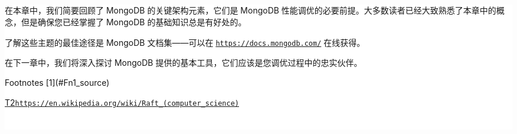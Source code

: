 在本章中，我们简要回顾了 MongoDB 的关键架构元素，它们是 MongoDB 性能调优的必要前提。大多数读者已经大致熟悉了本章中的概念，但是确保您已经掌握了 MongoDB 的基础知识总是有好处的。

了解这些主题的最佳途径是 MongoDB 文档集——可以在 [`https://docs.mongodb.com/`](https://docs.mongodb.com/) 在线获得。

在下一章中，我们将深入探讨 MongoDB 提供的基本工具，它们应该是您调优过程中的忠实伙伴。

<aside aria-label="Footnotes" class="FootnoteSection" epub:type="footnotes">Footnotes [1](#Fn1_source)

[T2`https://en.wikipedia.org/wiki/Raft_(computer_science)`](https://en.wikipedia.org/wiki/Raft_%2528computer_science%2529)

 </aside>